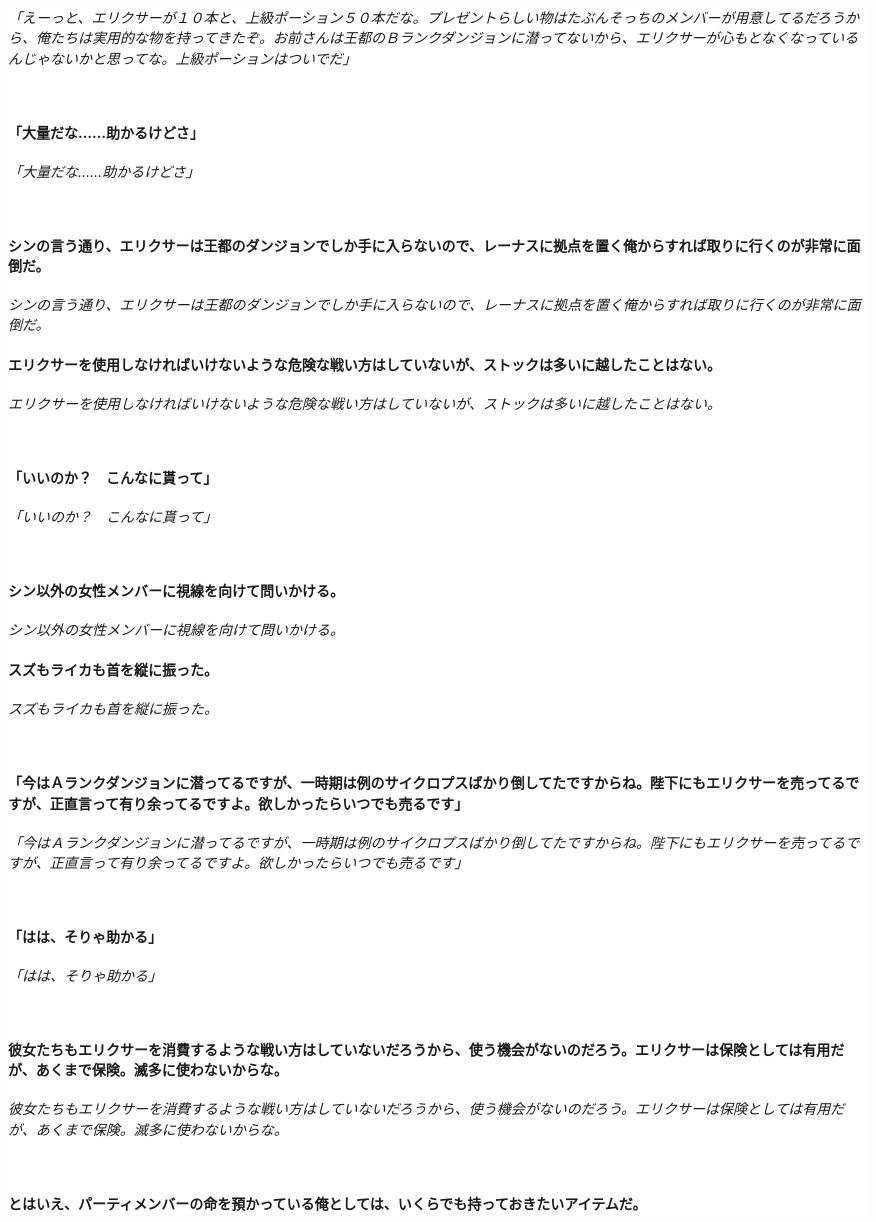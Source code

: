 *「えーっと、エリクサーが１０本と、上級ポーション５０本だな。プレゼントらしい物はたぶんそっちのメンバーが用意してるだろうから、俺たちは実用的な物を持ってきたぞ。お前さんは王都のＢランクダンジョンに潜ってないから、エリクサーが心もとなくなっているんじゃないかと思ってな。上級ポーションはついでだ」*

&nbsp;

#### 「大量だな……助かるけどさ」

*「大量だな……助かるけどさ」*

&nbsp;

#### シンの言う通り、エリクサーは王都のダンジョンでしか手に入らないので、レーナスに拠点を置く俺からすれば取りに行くのが非常に面倒だ。

*シンの言う通り、エリクサーは王都のダンジョンでしか手に入らないので、レーナスに拠点を置く俺からすれば取りに行くのが非常に面倒だ。*

#### エリクサーを使用しなければいけないような危険な戦い方はしていないが、ストックは多いに越したことはない。

*エリクサーを使用しなければいけないような危険な戦い方はしていないが、ストックは多いに越したことはない。*

&nbsp;

#### 「いいのか？　こんなに貰って」

*「いいのか？　こんなに貰って」*

&nbsp;

#### シン以外の女性メンバーに視線を向けて問いかける。

*シン以外の女性メンバーに視線を向けて問いかける。*

#### スズもライカも首を縦に振った。

*スズもライカも首を縦に振った。*

&nbsp;

#### 「今はＡランクダンジョンに潜ってるですが、一時期は例のサイクロプスばかり倒してたですからね。陛下にもエリクサーを売ってるですが、正直言って有り余ってるですよ。欲しかったらいつでも売るです」

*「今はＡランクダンジョンに潜ってるですが、一時期は例のサイクロプスばかり倒してたですからね。陛下にもエリクサーを売ってるですが、正直言って有り余ってるですよ。欲しかったらいつでも売るです」*

&nbsp;

#### 「はは、そりゃ助かる」

*「はは、そりゃ助かる」*

&nbsp;

#### 彼女たちもエリクサーを消費するような戦い方はしていないだろうから、使う機会がないのだろう。エリクサーは保険としては有用だが、あくまで保険。滅多に使わないからな。

*彼女たちもエリクサーを消費するような戦い方はしていないだろうから、使う機会がないのだろう。エリクサーは保険としては有用だが、あくまで保険。滅多に使わないからな。*

&nbsp;

#### とはいえ、パーティメンバーの命を預かっている俺としては、いくらでも持っておきたいアイテムだ。
